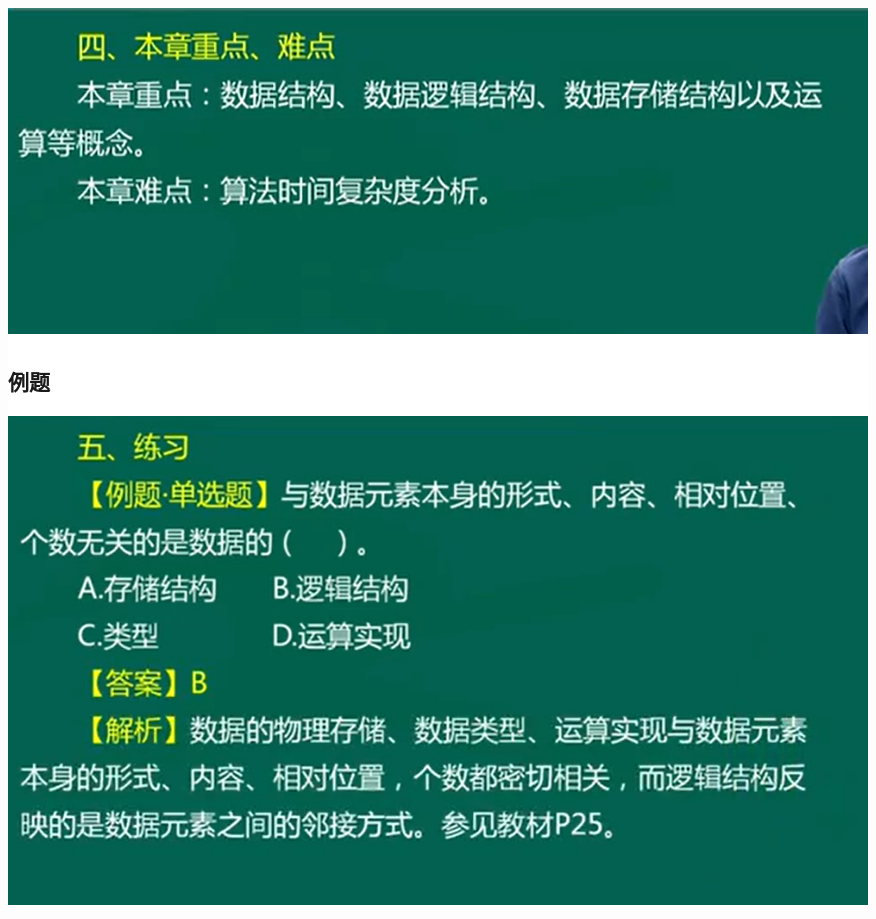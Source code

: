   ![image-20210126220438397](数据结构导论.assets/image-20210126220438397.png)

## 例题

![image-20210126220915053](数据结构导论.assets/image-20210126220915053.png)

